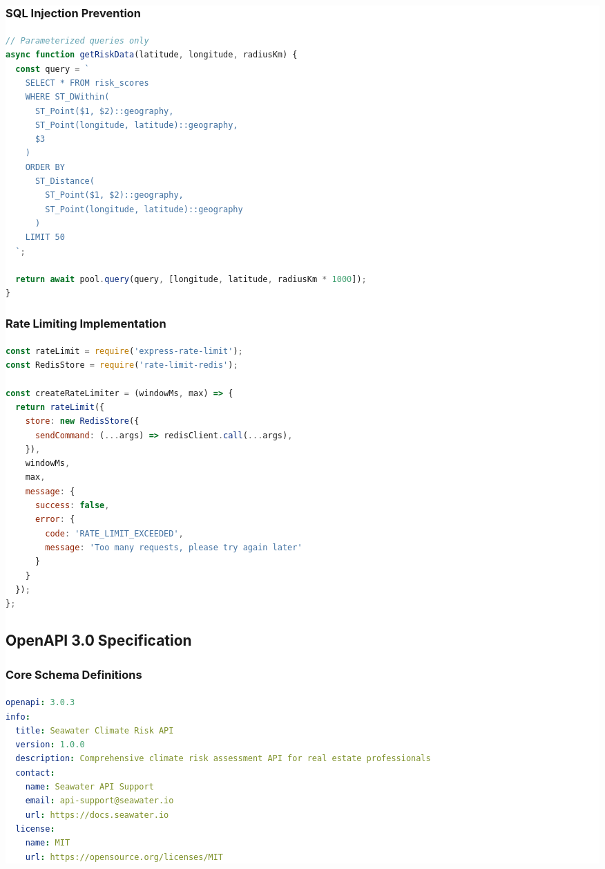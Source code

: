### SQL Injection Prevention
```javascript
// Parameterized queries only
async function getRiskData(latitude, longitude, radiusKm) {
  const query = `
    SELECT * FROM risk_scores 
    WHERE ST_DWithin(
      ST_Point($1, $2)::geography,
      ST_Point(longitude, latitude)::geography,
      $3
    )
    ORDER BY 
      ST_Distance(
        ST_Point($1, $2)::geography,
        ST_Point(longitude, latitude)::geography
      )
    LIMIT 50
  `;
  
  return await pool.query(query, [longitude, latitude, radiusKm * 1000]);
}
```

### Rate Limiting Implementation
```javascript
const rateLimit = require('express-rate-limit');
const RedisStore = require('rate-limit-redis');

const createRateLimiter = (windowMs, max) => {
  return rateLimit({
    store: new RedisStore({
      sendCommand: (...args) => redisClient.call(...args),
    }),
    windowMs,
    max,
    message: {
      success: false,
      error: {
        code: 'RATE_LIMIT_EXCEEDED',
        message: 'Too many requests, please try again later'
      }
    }
  });
};
```

## OpenAPI 3.0 Specification

### Core Schema Definitions
```yaml
openapi: 3.0.3
info:
  title: Seawater Climate Risk API
  version: 1.0.0
  description: Comprehensive climate risk assessment API for real estate professionals
  contact:
    name: Seawater API Support
    email: api-support@seawater.io
    url: https://docs.seawater.io
  license:
    name: MIT
    url: https://opensource.org/licenses/MIT

```